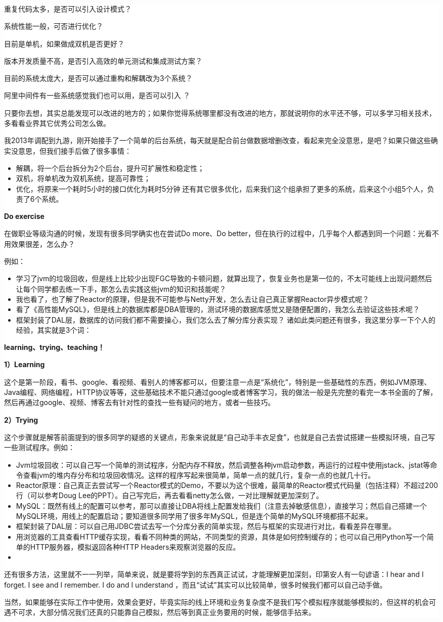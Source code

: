 重复代码太多，是否可以引入设计模式？

系统性能一般，可否进行优化？

目前是单机，如果做成双机是否更好？

版本开发质量不高，是否引入高效的单元测试和集成测试方案？

目前的系统太庞大，是否可以通过重构和解耦改为3个系统？

阿里中间件有一些系统感觉我们也可以用，是否可以引入 ？

只要你去想，其实总能发现可以改进的地方的；如果你觉得系统哪里都没有改进的地方，那就说明你的水平还不够，可以多学习相关技术，多看看业界其它优秀公司怎么做。

我2013年调配到九游，刚开始接手了一个简单的后台系统，每天就是配合前台做数据增删改查，看起来完全没意思，是吧？如果只做这些确实没意思，但我们接手后做了很多事情：

* 解耦，将一个后台拆分为2个后台，提升可扩展性和稳定性；
* 双机，将单机改为双机系统，提高可靠性；
* 优化，将原来一个耗时5小时的接口优化为耗时5分钟
还有其它很多优化，后来我们这个组承担了更多的系统，后来这个小组5个人，负责了6个系统。

**Do exercise**

在做职业等级沟通的时候，发现有很多同学确实也在尝试Do more、Do better，但在执行的过程中，几乎每个人都遇到同一个问题：光看不用效果很差，怎么办？

例如：

* 学习了jvm的垃圾回收，但是线上比较少出现FGC导致的卡顿问题，就算出现了，恢复业务也是第一位的，不太可能线上出现问题然后让每个同学都去练一下手，那怎么去实践这些jvm的知识和技能呢？
* 我也看了，也了解了Reactor的原理，但是我不可能参与Netty开发，怎么去让自己真正掌握Reactor异步模式呢？
* 看了《高性能MySQL》，但是线上的数据库都是DBA管理的，测试环境的数据库感觉又是随便配置的，我怎么去验证这些技术呢？
* 框架封装了DAL层，数据库的访问我们都不需要操心，我们怎么去了解分库分表实现？
诸如此类问题还有很多，我这里分享一下个人的经验，其实就是3个词：

**learning、trying、teaching！**

**1）Learning**

这个是第一阶段，看书、google、看视频、看别人的博客都可以，但要注意一点是“系统化”，特别是一些基础性的东西，例如JVM原理、Java编程、网络编程，HTTP协议等等，这些基础技术不能只通过google或者博客学习，我的做法一般是先完整的看完一本书全面的了解，然后再通过google、视频、博客去有针对性的查找一些有疑问的地方，或者一些技巧。

**2）Trying**

这个步骤就是解答前面提到的很多同学的疑惑的关键点，形象来说就是“自己动手丰衣足食”，也就是自己去尝试搭建一些模拟环境，自己写一些测试程序。例如：

* Jvm垃圾回收：可以自己写一个简单的测试程序，分配内存不释放，然后调整各种jvm启动参数，再运行的过程中使用jstack、jstat等命令查看jvm的堆内存分布和垃圾回收情况。这样的程序写起来很简单，简单一点的就几行，复杂一点的也就几十行。
* Reactor原理：自己真正去尝试写一个Reactor模式的Demo，不要以为这个很难，最简单的Reactor模式代码量（包括注释）不超过200行（可以参考Doug Lee的PPT）。自己写完后，再去看看netty怎么做，一对比理解就更加深刻了。
* MySQL：既然有线上的配置可以参考，那可以直接让DBA将线上配置发给我们（注意去掉敏感信息），直接学习；然后自己搭建一个MySQL环境，用线上的配置启动；要知道很多同学用了很多年MySQL，但是连个简单的MySQL环境都搭不起来。
* 框架封装了DAL层：可以自己用JDBC尝试去写一个分库分表的简单实现，然后与框架的实现进行对比，看看差异在哪里。
* 用浏览器的工具查看HTTP缓存实现，看看不同种类的网站，不同类型的资源，具体是如何控制缓存的；也可以自己用Python写一个简单的HTTP服务器，模拟返回各种HTTP Headers来观察浏览器的反应。
* 
还有很多方法，这里就不一一列举，简单来说，就是要将学到的东西真正试试，才能理解更加深刻，印第安人有一句谚语：I hear and I forget. I see and I remember. I do and I understand ，而且“试试”其实可以比较简单，很多时候我们都可以自己动手做。

当然，如果能够在实际工作中使用，效果会更好，毕竟实际的线上环境和业务复杂度不是我们写个模拟程序就能够模拟的，但这样的机会可遇不可求，大部分情况我们还真的只能靠自己模拟，然后等到真正业务要用的时候，能够信手拈来。
